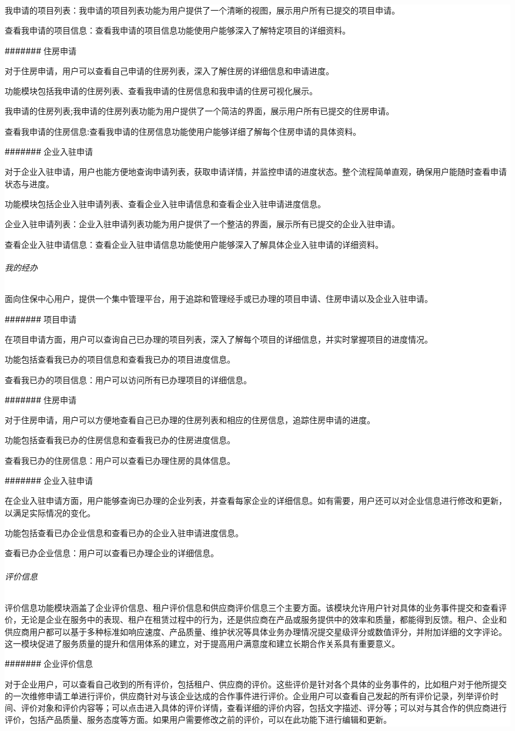 我申请的项目列表：我申请的项目列表功能为用户提供了一个清晰的视图，展示用户所有已提交的项目申请。

查看我申请的项目信息：查看我申请的项目信息功能使用户能够深入了解特定项目的详细资料。

####### 住房申请

对于住房申请，用户可以查看自己申请的住房列表，深入了解住房的详细信息和申请进度。

功能模块包括我申请的住房列表、查看我申请的住房信息和我申请的住房可视化展示。

我申请的住房列表;我申请的住房列表功能为用户提供了一个简洁的界面，展示用户所有已提交的住房申请。

查看我申请的住房信息:查看我申请的住房信息功能使用户能够详细了解每个住房申请的具体资料。

####### 企业入驻申请

对于企业入驻申请，用户也能方便地查询申请列表，获取申请详情，并监控申请的进度状态。整个流程简单直观，确保用户能随时查看申请状态与进度。

功能模块包括企业入驻申请列表、查看企业入驻申请信息和查看企业入驻申请进度信息。

企业入驻申请列表：企业入驻申请列表功能为用户提供了一个整洁的界面，展示所有已提交的企业入驻申请。

查看企业入驻申请信息：查看企业入驻申请信息功能使用户能够深入了解具体企业入驻申请的详细资料。

###### 我的经办

面向住保中心用户，提供一个集中管理平台，用于追踪和管理经手或已办理的项目申请、住房申请以及企业入驻申请。

####### 项目申请

在项目申请方面，用户可以查询自己已办理的项目列表，深入了解每个项目的详细信息，并实时掌握项目的进度情况。

功能包括查看我已办的项目信息和查看我已办的项目进度信息。

查看我已办的项目信息：用户可以访问所有已办理项目的详细信息。

####### 住房申请

对于住房申请，用户可以方便地查看自己已办理的住房列表和相应的住房信息，追踪住房申请的进度。

功能包括查看我已办的住房信息和查看我已办的住房进度信息。

查看我已办的住房信息：用户可以查看已办理住房的具体信息。

####### 企业入驻申请

在企业入驻申请方面，用户能够查询已办理的企业列表，并查看每家企业的详细信息。如有需要，用户还可以对企业信息进行修改和更新，以满足实际情况的变化。

功能包括查看已办企业信息和查看已办的企业入驻申请进度信息。

查看已办企业信息：用户可以查看已办理企业的详细信息。

###### 评价信息

评价信息功能模块涵盖了企业评价信息、租户评价信息和供应商评价信息三个主要方面。该模块允许用户针对具体的业务事件提交和查看评价，无论是企业在服务中的表现、租户在租赁过程中的行为，还是供应商在产品或服务提供中的效率和质量，都能得到反馈。租户、企业和供应商用户都可以基于多种标准如响应速度、产品质量、维护状况等具体业务办理情况提交星级评分或数值评分，并附加详细的文字评论。这一模块促进了服务质量的提升和信用体系的建立，对于提高用户满意度和建立长期合作关系具有重要意义。

####### 企业评价信息

对于企业用户，可以查看自己收到的所有评价，包括租户、供应商的评价。这些评价是针对各个具体的业务事件的，比如租户对于他所提交的一次维修申请工单进行评价，供应商针对与该企业达成的合作事件进行评价。企业用户可以查看自己发起的所有评价记录，列举评价时间、评价对象和评价内容等；可以点击进入具体的评价详情，查看详细的评价内容，包括文字描述、评分等；可以对与其合作的供应商进行评价，包括产品质量、服务态度等方面。如果用户需要修改之前的评价，可以在此功能下进行编辑和更新。
